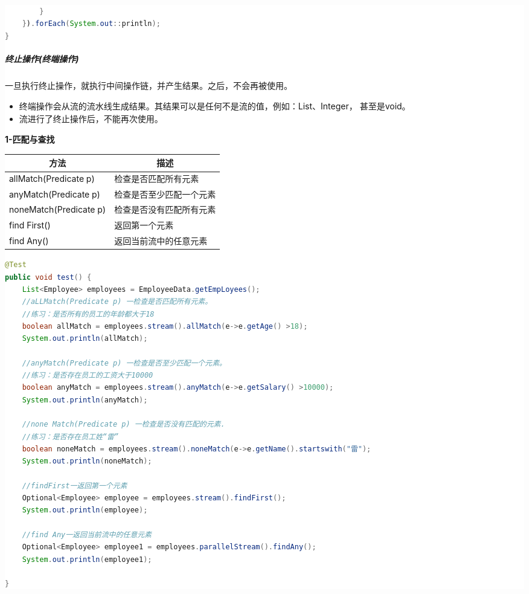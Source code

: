 ```java
        }
    }).forEach(System.out::println);
}
```



##### 终止操作(终端操作)

一旦执行终止操作，就执行中间操作链，并产生结果。之后，不会再被使用。

- 终端操作会从流的流水线生成结果。其结果可以是任何不是流的值，例如：List、Integer， 甚至是void。
- 流进行了终止操作后，不能再次使用。



**1-匹配与查找**

| 方法                   | 描述                     |
| ---------------------- | ------------------------ |
| allMatch(Predicate p)  | 检查是否匹配所有元素     |
| anyMatch(Predicate p)  | 检查是否至少匹配一个元素 |
| noneMatch(Predicate p) | 检查是否没有匹配所有元素 |
| find First()           | 返回第一个元素           |
| find Any()             | 返回当前流中的任意元素   |

```java
@Test
public void test() {
    List<Employee> employees = EmployeeData.getEmpLoyees();
    //aLLMatch(Predicate p) 一检查是否匹配所有元素。
    //练习：是否所有的员工的年龄都大于18
    boolean allMatch = employees.stream().allMatch(e->e.getAge() >18);
    System.out.println(allMatch);
    
    //anyMatch(Predicate p) 一检查是否至少匹配一个元素。
    //练习：是否存在员工的工资大于10000
    boolean anyMatch = employees.stream().anyMatch(e->e.getSalary() >10000);
    System.out.println(anyMatch);
    
    //none Match(Predicate p) 一检查是否没有匹配的元素.
    //练习：是否存在员工姓“雷”
    boolean noneMatch = employees.stream().noneMatch(e->e.getName().startswith("雷");
    System.out.println(noneMatch);
        
    //findFirst一返回第一个元素
    Optional<Employee> employee = employees.stream().findFirst();
    System.out.println(employee);

    //find Any一返回当前流中的任意元素
    Optional<Employee> employee1 = employees.parallelStream().findAny();
	System.out.println(employee1);
   
}
```

